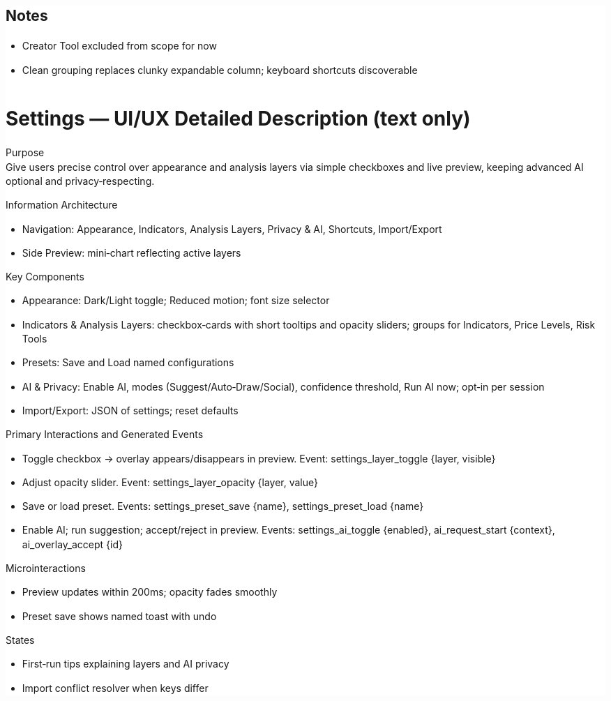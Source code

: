 ## Notes

- Creator Tool excluded from scope for now
    
- Clean grouping replaces clunky expandable column; keyboard shortcuts discoverable


# Settings — UI/UX Detailed Description (text only)

Purpose  
Give users precise control over appearance and analysis layers via simple checkboxes and live preview, keeping advanced AI optional and privacy‑respecting.

Information Architecture

- Navigation: Appearance, Indicators, Analysis Layers, Privacy & AI, Shortcuts, Import/Export
    
- Side Preview: mini‑chart reflecting active layers
    

Key Components

- Appearance: Dark/Light toggle; Reduced motion; font size selector
    
- Indicators & Analysis Layers: checkbox‑cards with short tooltips and opacity sliders; groups for Indicators, Price Levels, Risk Tools
    
- Presets: Save and Load named configurations
    
- AI & Privacy: Enable AI, modes (Suggest/Auto‑Draw/Social), confidence threshold, Run AI now; opt‑in per session
    
- Import/Export: JSON of settings; reset defaults
    

Primary Interactions and Generated Events

- Toggle checkbox → overlay appears/disappears in preview. Event: settings_layer_toggle {layer, visible}
    
- Adjust opacity slider. Event: settings_layer_opacity {layer, value}
    
- Save or load preset. Events: settings_preset_save {name}, settings_preset_load {name}
    
- Enable AI; run suggestion; accept/reject in preview. Events: settings_ai_toggle {enabled}, ai_request_start {context}, ai_overlay_accept {id}
    

Microinteractions

- Preview updates within 200ms; opacity fades smoothly
    
- Preset save shows named toast with undo
    

States

- First‑run tips explaining layers and AI privacy
    
- Import conflict resolver when keys differ
    
